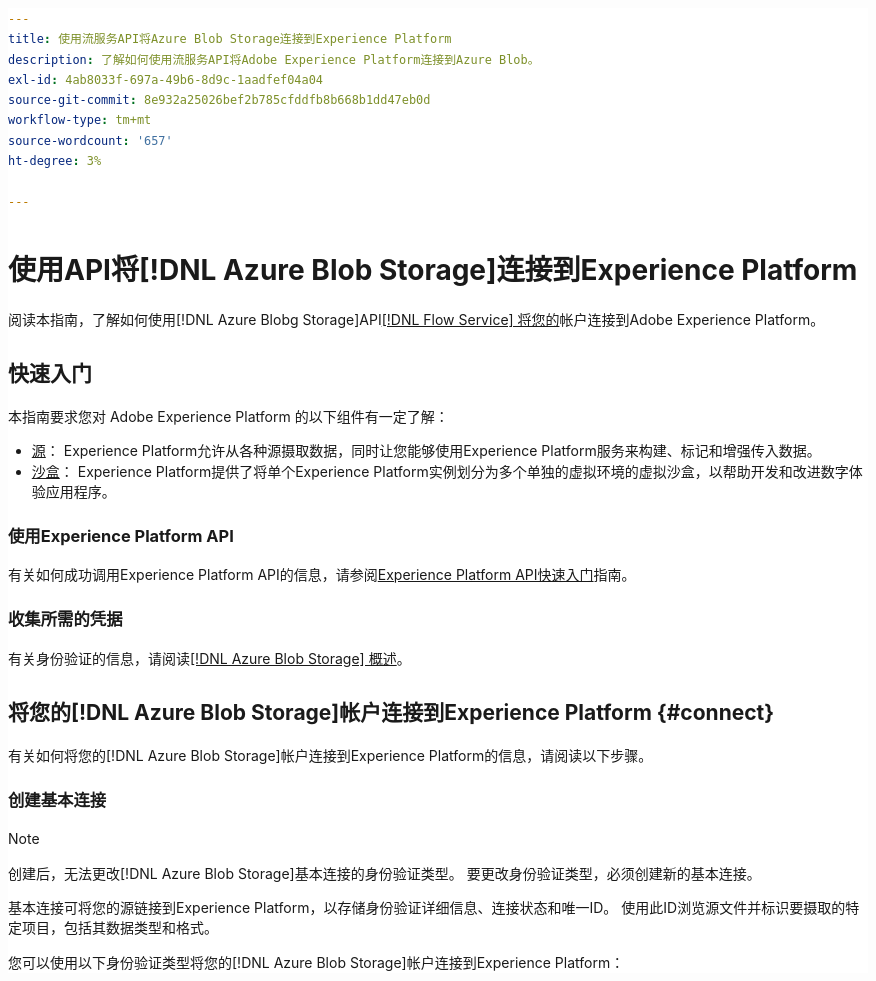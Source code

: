 ```yaml
---
title: 使用流服务API将Azure Blob Storage连接到Experience Platform
description: 了解如何使用流服务API将Adobe Experience Platform连接到Azure Blob。
exl-id: 4ab8033f-697a-49b6-8d9c-1aadfef04a04
source-git-commit: 8e932a25026bef2b785cfddfb8b668b1dd47eb0d
workflow-type: tm+mt
source-wordcount: '657'
ht-degree: 3%

---
```


# 使用API将[!DNL Azure Blob Storage]连接到Experience Platform

阅读本指南，了解如何使用[!DNL Azure Blobg Storage]API[[!DNL Flow Service] 将您的](https://developer.adobe.com/experience-platform-apis/references/flow-service/)帐户连接到Adobe Experience Platform。

## 快速入门

本指南要求您对 Adobe Experience Platform 的以下组件有一定了解：

* [源](../../../../home.md)： Experience Platform允许从各种源摄取数据，同时让您能够使用Experience Platform服务来构建、标记和增强传入数据。
* [沙盒](../../../../../sandboxes/home.md)： Experience Platform提供了将单个Experience Platform实例划分为多个单独的虚拟环境的虚拟沙盒，以帮助开发和改进数字体验应用程序。

### 使用Experience Platform API

有关如何成功调用Experience Platform API的信息，请参阅[Experience Platform API快速入门](../../../../../landing/api-guide.md)指南。

### 收集所需的凭据

有关身份验证的信息，请阅读[[!DNL Azure Blob Storage] 概述](../../../../connectors/cloud-storage/blob.md#authentication)。

## 将您的[!DNL Azure Blob Storage]帐户连接到Experience Platform {#connect}

有关如何将您的[!DNL Azure Blob Storage]帐户连接到Experience Platform的信息，请阅读以下步骤。

### 创建基本连接

>[!NOTE]
>
>创建后，无法更改[!DNL Azure Blob Storage]基本连接的身份验证类型。 要更改身份验证类型，必须创建新的基本连接。

基本连接可将您的源链接到Experience Platform，以存储身份验证详细信息、连接状态和唯一ID。 使用此ID浏览源文件并标识要摄取的特定项目，包括其数据类型和格式。

您可以使用以下身份验证类型将您的[!DNL Azure Blob Storage]帐户连接到Experience Platform：
